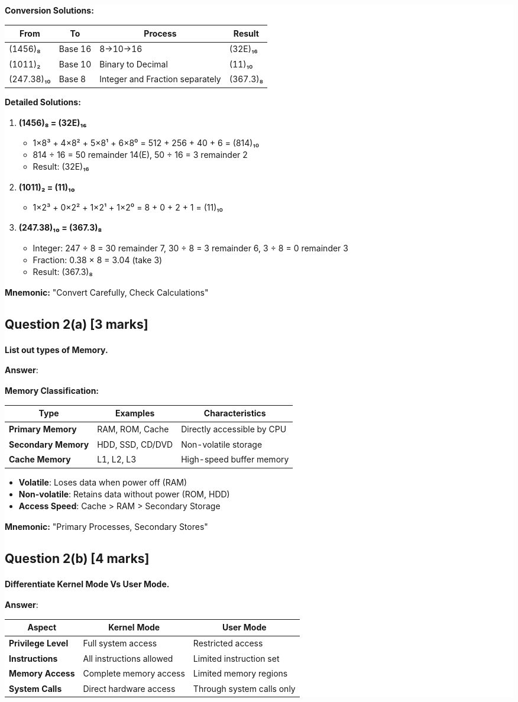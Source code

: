**Conversion Solutions:**

| **From** | **To** | **Process** | **Result** |
|----------|--------|-------------|------------|
| (1456)₈ | Base 16 | 8→10→16 | (32E)₁₆ |
| (1011)₂ | Base 10 | Binary to Decimal | (11)₁₀ |
| (247.38)₁₀ | Base 8 | Integer and Fraction separately | (367.3)₈ |

**Detailed Solutions:**

1) **(1456)₈ = (32E)₁₆**
   - 1×8³ + 4×8² + 5×8¹ + 6×8⁰ = 512 + 256 + 40 + 6 = (814)₁₀
   - 814 ÷ 16 = 50 remainder 14(E), 50 ÷ 16 = 3 remainder 2
   - Result: (32E)₁₆

2) **(1011)₂ = (11)₁₀**
   - 1×2³ + 0×2² + 1×2¹ + 1×2⁰ = 8 + 0 + 2 + 1 = (11)₁₀

3) **(247.38)₁₀ = (367.3)₈**
   - Integer: 247 ÷ 8 = 30 remainder 7, 30 ÷ 8 = 3 remainder 6, 3 ÷ 8 = 0 remainder 3
   - Fraction: 0.38 × 8 = 3.04 (take 3)
   - Result: (367.3)₈

**Mnemonic:** "Convert Carefully, Check Calculations"

## Question 2(a) [3 marks]

**List out types of Memory.**

**Answer**:

**Memory Classification:**

| **Type** | **Examples** | **Characteristics** |
|----------|--------------|-------------------|
| **Primary Memory** | RAM, ROM, Cache | Directly accessible by CPU |
| **Secondary Memory** | HDD, SSD, CD/DVD | Non-volatile storage |
| **Cache Memory** | L1, L2, L3 | High-speed buffer memory |

- **Volatile**: Loses data when power off (RAM)
- **Non-volatile**: Retains data without power (ROM, HDD)
- **Access Speed**: Cache > RAM > Secondary Storage

**Mnemonic:** "Primary Processes, Secondary Stores"

## Question 2(b) [4 marks]

**Differentiate Kernel Mode Vs User Mode.**

**Answer**:

| **Aspect** | **Kernel Mode** | **User Mode** |
|------------|-----------------|---------------|
| **Privilege Level** | Full system access | Restricted access |
| **Instructions** | All instructions allowed | Limited instruction set |
| **Memory Access** | Complete memory access | Limited memory regions |
| **System Calls** | Direct hardware access | Through system calls only |
